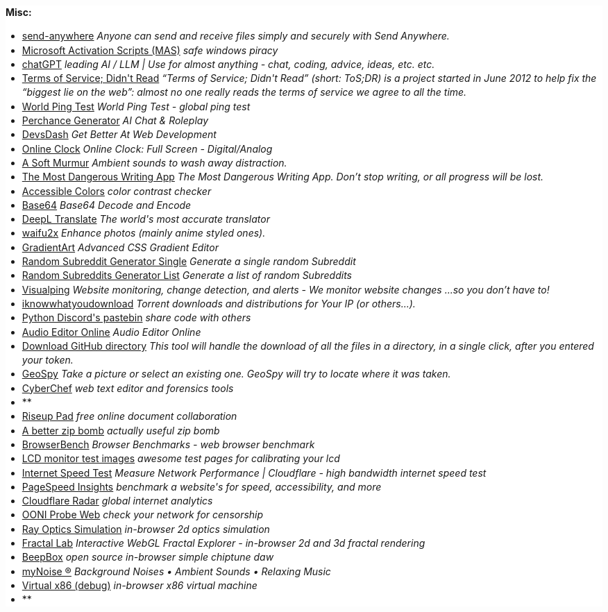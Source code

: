 **Misc:**
- [send-anywhere](https://send-anywhere.com/) *Anyone can send and receive files simply and securely with Send Anywhere.*
- [Microsoft Activation Scripts (MAS)](https://massgrave.dev/) *safe windows piracy*
- [chatGPT](https://chat.openai.com/) *leading AI / LLM | Use for almost anything - chat, coding, advice, ideas, etc. etc.*
- [Terms of Service; Didn't Read](https://tosdr.org/) *“Terms of Service; Didn't Read” (short: ToS;DR) is a project started in June 2012 to help fix the “biggest lie on the web”: almost no one really reads the terms of service we agree to all the time.*
- [World Ping Test](https://www.meter.net/tools/world-ping-test/) *World Ping Test - global ping test*
- [Perchance Generator](https://perchance.org/ai-chat) *AI Chat & Roleplay*
- [DevsDash](https://devsdash.com/) *Get Better At Web Development*
- [Online Clock](https://dayspedia.com/time/online/) *Online Clock: Full Screen - Digital/Analog*
- [A Soft Murmur](https://asoftmurmur.com/) *Ambient sounds to wash away distraction.*
- [The Most Dangerous Writing App](https://www.squibler.io/dangerous-writing-prompt-app) *The Most Dangerous Writing App. Don’t stop writing, or all progress will be lost.*
- [Accessible Colors](https://accessible-colors.com/) *color contrast checker*
- [Base64](https://www.base64decode.org/) *Base64 Decode and Encode*
- [DeepL Translate](https://www.deepl.com/en/translator) *The world's most accurate translator*
- [waifu2x](https://waifu2x.udp.jp/index.html) *Enhance photos (mainly anime styled ones).*
- [GradientArt](https://gra.dient.art/) *Advanced CSS Gradient Editor*
- [Random Subreddit Generator Single](https://perchance.org/subreddits) *Generate a single random Subreddit*
- [Random Subreddits Generator List](https://www.coolgenerator.com/random-subreddits-generator) *Generate a list of random Subreddits*
- [Visualping](https://visualping.io/) *Website monitoring, change detection, and alerts - We monitor website changes ...so you don’t have to!*
- [iknowwhatyoudownload](https://iknowwhatyoudownload.com/) *Torrent downloads and distributions for Your IP (or others...).*
- [Python Discord's pastebin](https://paste.pythondiscord.com/) *share code with others*
- [Audio Editor Online](https://editor.audio/) *Audio Editor Online*
- [Download GitHub directory](https://download-directory.github.io/) *This tool will handle the download of all the files in a directory, in a single click, after you entered your token.*
- [GeoSpy](https://geospy.web.app/) *Take a picture or select an existing one. GeoSpy will try to locate where it was taken.*
- [CyberChef](https://gchq.github.io/CyberChef/) *web text editor and forensics tools*
- []() **
- [Riseup Pad](https://pad.riseup.net/) *free online document collaboration*
- [A better zip bomb](https://www.bamsoftware.com/hacks/zipbomb/) *actually useful zip bomb*
- [BrowserBench](https://browserbench.org/) *Browser Benchmarks - web browser benchmark*
- [LCD monitor test images](http://www.lagom.nl/lcd-test/) *awesome test pages for calibrating your lcd*
- [Internet Speed Test](https://speed.cloudflare.com/) *Measure Network Performance | Cloudflare - high bandwidth internet speed test*
- [PageSpeed Insights](https://pagespeed.web.dev/) *benchmark a website's for speed, accessibility, and more*
- [Cloudflare Radar](https://radar.cloudflare.com/) *global internet analytics*
- [OONI Probe Web](https://probe-web.ooni.org/#/run/) *check your network for censorship*
- [Ray Optics Simulation](https://phydemo.app/ray-optics/simulator/) *in-browser 2d optics simulation*
- [Fractal Lab](https://hirnsohle.de/test/fractalLab/) *Interactive WebGL Fractal Explorer - in-browser 2d and 3d fractal rendering*
- [BeepBox](https://www.beepbox.co/) *open source in-browser simple chiptune daw*
- [myNoise ®](https://mynoise.net/noiseMachines.php) *Background Noises • Ambient Sounds • Relaxing Music*
- [Virtual x86 (debug)](https://copy.sh/v86/debug.html) *in-browser x86 virtual machine*
- []() **
